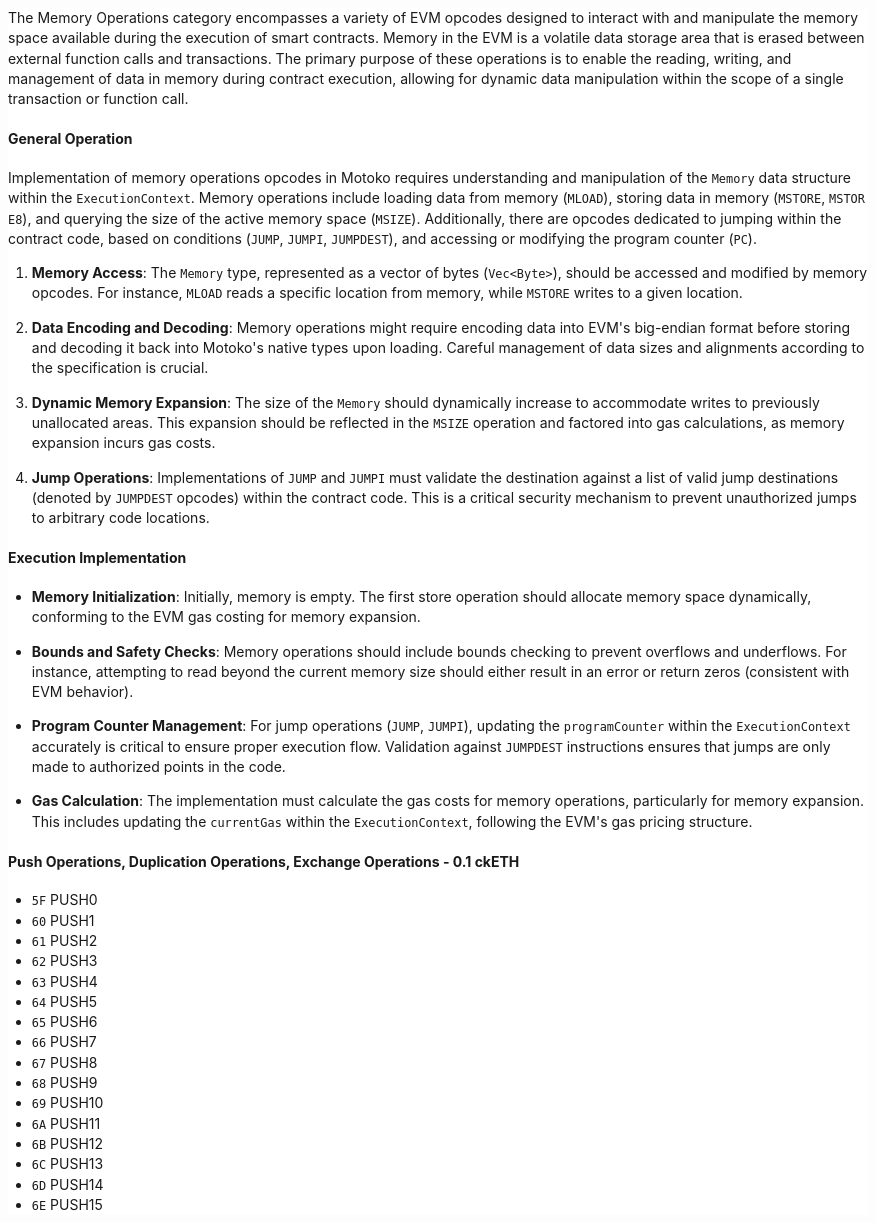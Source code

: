 The Memory Operations category encompasses a variety of EVM opcodes designed to interact with and manipulate the memory space available during the execution of smart contracts. Memory in the EVM is a volatile data storage area that is erased between external function calls and transactions. The primary purpose of these operations is to enable the reading, writing, and management of data in memory during contract execution, allowing for dynamic data manipulation within the scope of a single transaction or function call.

#### General Operation

Implementation of memory operations opcodes in Motoko requires understanding and manipulation of the `Memory` data structure within the `ExecutionContext`. Memory operations include loading data from memory (`MLOAD`), storing data in memory (`MSTORE`, `MSTORE8`), and querying the size of the active memory space (`MSIZE`). Additionally, there are opcodes dedicated to jumping within the contract code, based on conditions (`JUMP`, `JUMPI`, `JUMPDEST`), and accessing or modifying the program counter (`PC`).

1. **Memory Access**: The `Memory` type, represented as a vector of bytes (`Vec<Byte>`), should be accessed and modified by memory opcodes. For instance, `MLOAD` reads a specific location from memory, while `MSTORE` writes to a given location.

2. **Data Encoding and Decoding**: Memory operations might require encoding data into EVM's big-endian format before storing and decoding it back into Motoko's native types upon loading. Careful management of data sizes and alignments according to the specification is crucial.

3. **Dynamic Memory Expansion**: The size of the `Memory` should dynamically increase to accommodate writes to previously unallocated areas. This expansion should be reflected in the `MSIZE` operation and factored into gas calculations, as memory expansion incurs gas costs.

4. **Jump Operations**: Implementations of `JUMP` and `JUMPI` must validate the destination against a list of valid jump destinations (denoted by `JUMPDEST` opcodes) within the contract code. This is a critical security mechanism to prevent unauthorized jumps to arbitrary code locations.

#### Execution Implementation

- **Memory Initialization**: Initially, memory is empty. The first store operation should allocate memory space dynamically, conforming to the EVM gas costing for memory expansion.
  
- **Bounds and Safety Checks**: Memory operations should include bounds checking to prevent overflows and underflows. For instance, attempting to read beyond the current memory size should either result in an error or return zeros (consistent with EVM behavior).

- **Program Counter Management**: For jump operations (`JUMP`, `JUMPI`), updating the `programCounter` within the `ExecutionContext` accurately is critical to ensure proper execution flow. Validation against `JUMPDEST` instructions ensures that jumps are only made to authorized points in the code.

- **Gas Calculation**: The implementation must calculate the gas costs for memory operations, particularly for memory expansion. This includes updating the `currentGas` within the `ExecutionContext`, following the EVM's gas pricing structure.


#### Push Operations, Duplication Operations, Exchange Operations  - 0.1 ckETH

- `5F` PUSH0
- `60` PUSH1
- `61` PUSH2
- `62` PUSH3
- `63` PUSH4
- `64` PUSH5
- `65` PUSH6
- `66` PUSH7
- `67` PUSH8
- `68` PUSH9
- `69` PUSH10
- `6A` PUSH11
- `6B` PUSH12
- `6C` PUSH13
- `6D` PUSH14
- `6E` PUSH15